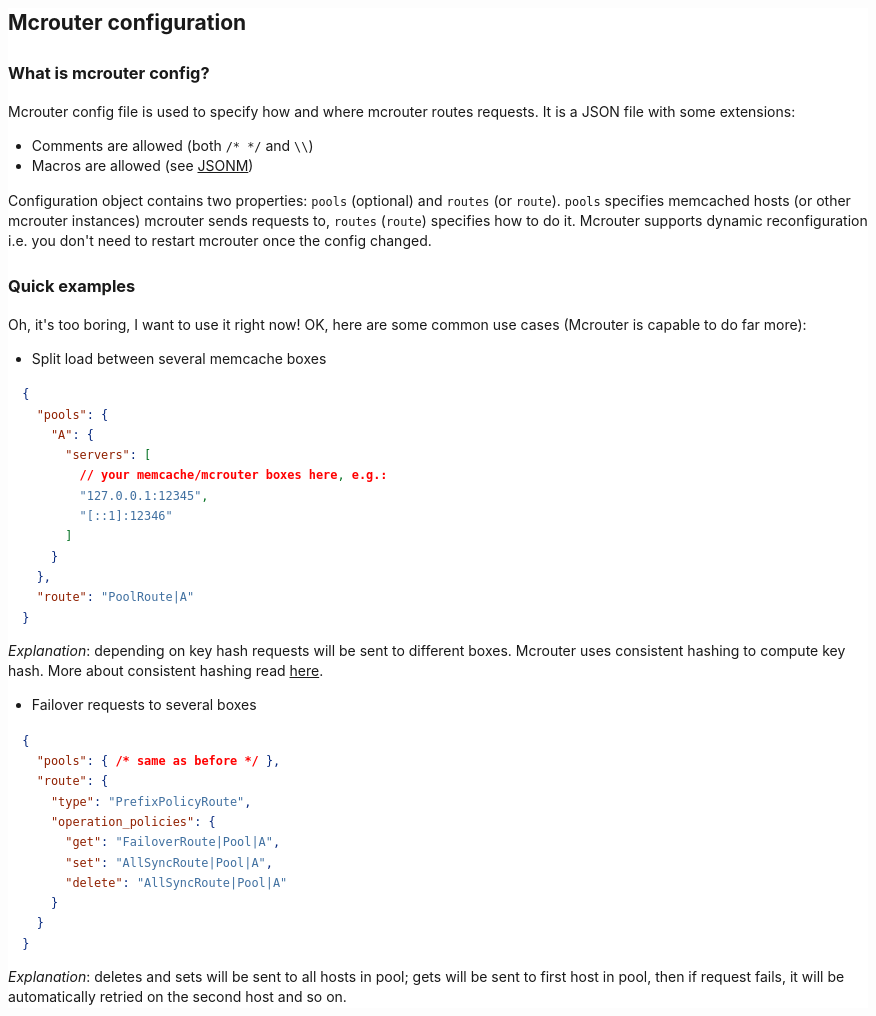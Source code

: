Mcrouter configuration
-----------------

### What is mcrouter config?

Mcrouter config file is used to specify how and where mcrouter routes requests.
It is a JSON file with some extensions:

* Comments are allowed (both `/* */` and `\\`)
* Macros are allowed (see [JSONM](JSON.md))

Configuration object contains two properties: `pools` (optional) and `routes`
(or `route`).
`pools` specifies memcached hosts (or other mcrouter instances) mcrouter sends
requests to, `routes` (`route`) specifies how to do it.
Mcrouter supports dynamic reconfiguration i.e. you don't need to restart
mcrouter once the config changed.

### Quick examples

Oh, it's too boring, I want to use it right now!
OK, here are some common use cases (Mcrouter is capable to do far more):

- Split load between several memcache boxes
``` JSON
  {
    "pools": {
      "A": {
        "servers": [
          // your memcache/mcrouter boxes here, e.g.:
          "127.0.0.1:12345",
          "[::1]:12346"
        ]
      }
    },
    "route": "PoolRoute|A"
  }
```
_Explanation_: depending on key hash requests will be sent to different boxes.
Mcrouter uses consistent hashing to compute key hash. More about consistent
hashing read [here](http://en.wikipedia.org/wiki/Consistent_hashing).

- Failover requests to several boxes
``` JSON
  {
    "pools": { /* same as before */ },
    "route": {
      "type": "PrefixPolicyRoute",
      "operation_policies": {
        "get": "FailoverRoute|Pool|A",
        "set": "AllSyncRoute|Pool|A",
        "delete": "AllSyncRoute|Pool|A"
      }
    }
  }
```
_Explanation_: deletes and sets will be sent to all hosts in pool; gets will
be sent to first host in pool, then if request fails, it will be automatically
retried on the second host and so on.
